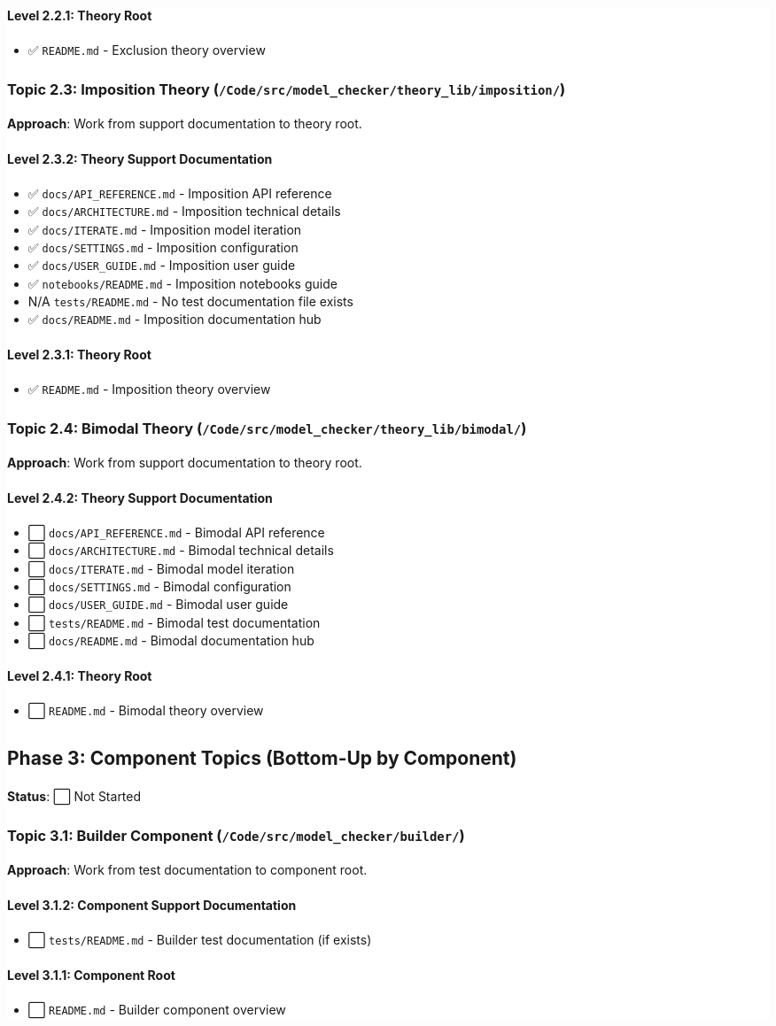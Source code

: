 #### Level 2.2.1: Theory Root
- ✅ `README.md` - Exclusion theory overview

### Topic 2.3: Imposition Theory (`/Code/src/model_checker/theory_lib/imposition/`)

**Approach**: Work from support documentation to theory root.

#### Level 2.3.2: Theory Support Documentation
- ✅ `docs/API_REFERENCE.md` - Imposition API reference
- ✅ `docs/ARCHITECTURE.md` - Imposition technical details
- ✅ `docs/ITERATE.md` - Imposition model iteration
- ✅ `docs/SETTINGS.md` - Imposition configuration  
- ✅ `docs/USER_GUIDE.md` - Imposition user guide
- ✅ `notebooks/README.md` - Imposition notebooks guide
- N/A `tests/README.md` - No test documentation file exists
- ✅ `docs/README.md` - Imposition documentation hub

#### Level 2.3.1: Theory Root
- ✅ `README.md` - Imposition theory overview

### Topic 2.4: Bimodal Theory (`/Code/src/model_checker/theory_lib/bimodal/`)

**Approach**: Work from support documentation to theory root.

#### Level 2.4.2: Theory Support Documentation
- ⬜ `docs/API_REFERENCE.md` - Bimodal API reference
- ⬜ `docs/ARCHITECTURE.md` - Bimodal technical details
- ⬜ `docs/ITERATE.md` - Bimodal model iteration
- ⬜ `docs/SETTINGS.md` - Bimodal configuration
- ⬜ `docs/USER_GUIDE.md` - Bimodal user guide
- ⬜ `tests/README.md` - Bimodal test documentation
- ⬜ `docs/README.md` - Bimodal documentation hub

#### Level 2.4.1: Theory Root
- ⬜ `README.md` - Bimodal theory overview

## Phase 3: Component Topics (Bottom-Up by Component)

**Status**: ⬜ Not Started

### Topic 3.1: Builder Component (`/Code/src/model_checker/builder/`)

**Approach**: Work from test documentation to component root.

#### Level 3.1.2: Component Support Documentation
- ⬜ `tests/README.md` - Builder test documentation (if exists)

#### Level 3.1.1: Component Root
- ⬜ `README.md` - Builder component overview
